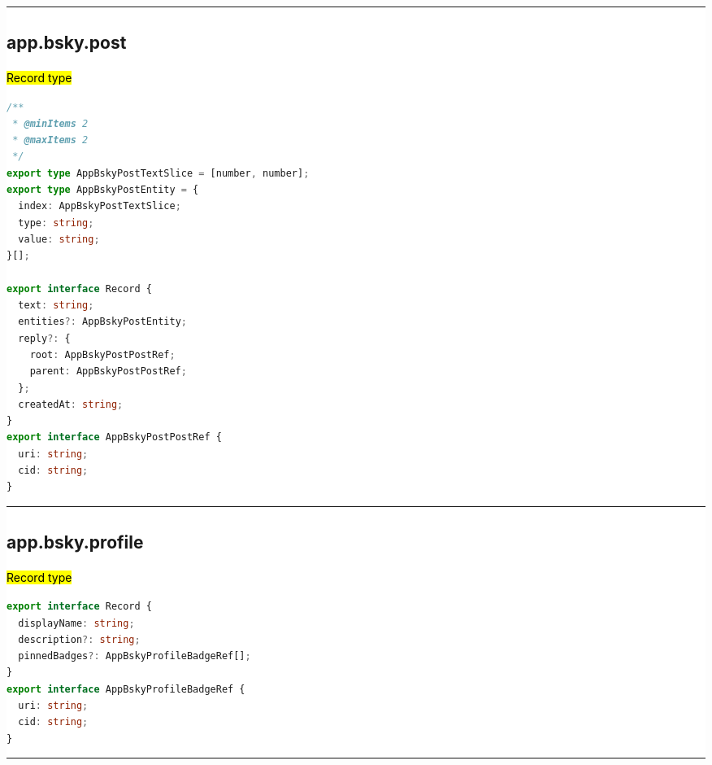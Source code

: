 
---

## app.bsky.post

<mark>Record type</mark> 

```typescript
/**
 * @minItems 2
 * @maxItems 2
 */
export type AppBskyPostTextSlice = [number, number];
export type AppBskyPostEntity = {
  index: AppBskyPostTextSlice;
  type: string;
  value: string;
}[];

export interface Record {
  text: string;
  entities?: AppBskyPostEntity;
  reply?: {
    root: AppBskyPostPostRef;
    parent: AppBskyPostPostRef;
  };
  createdAt: string;
}
export interface AppBskyPostPostRef {
  uri: string;
  cid: string;
}
```

---

## app.bsky.profile

<mark>Record type</mark> 

```typescript
export interface Record {
  displayName: string;
  description?: string;
  pinnedBadges?: AppBskyProfileBadgeRef[];
}
export interface AppBskyProfileBadgeRef {
  uri: string;
  cid: string;
}
```

---


  [k: string]: unknown;